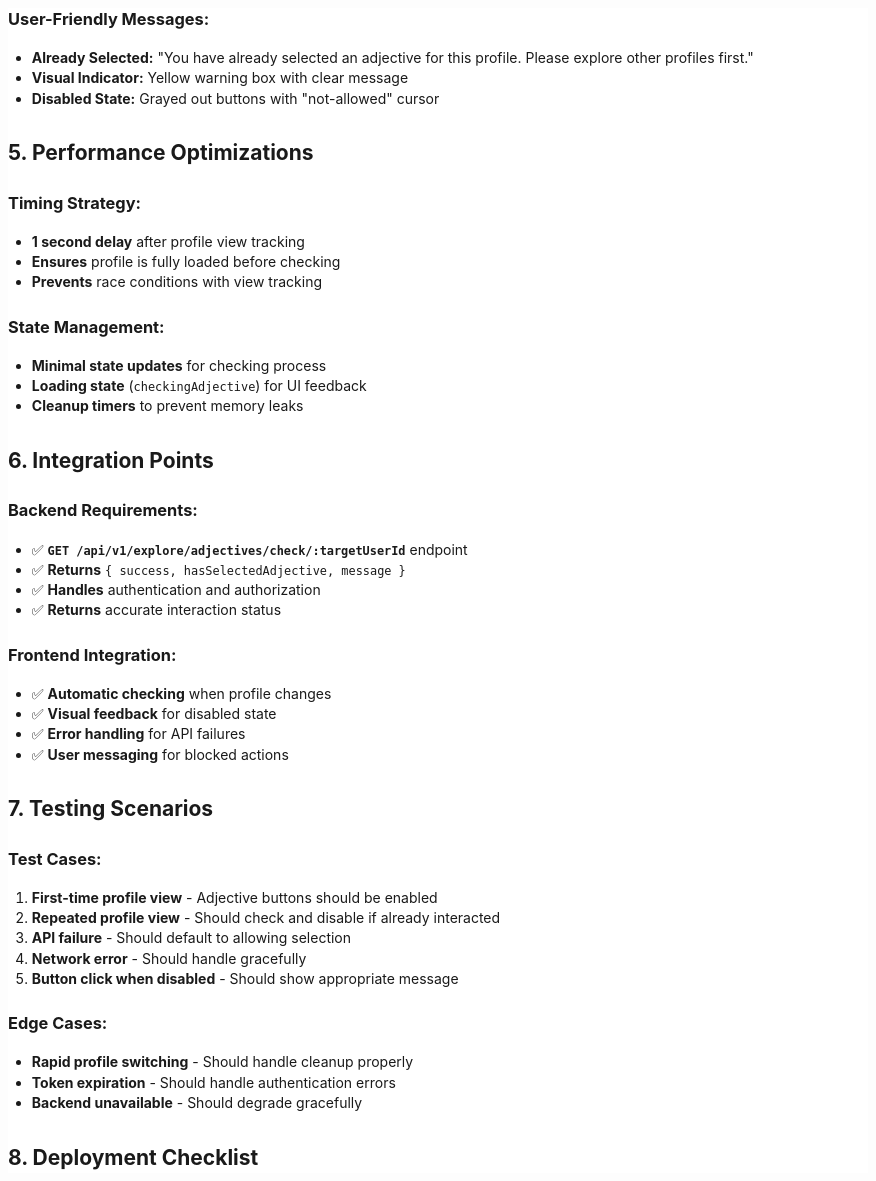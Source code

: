 ### **User-Friendly Messages:**
- **Already Selected:** "You have already selected an adjective for this profile. Please explore other profiles first."
- **Visual Indicator:** Yellow warning box with clear message
- **Disabled State:** Grayed out buttons with "not-allowed" cursor

## 5. Performance Optimizations

### **Timing Strategy:**
- **1 second delay** after profile view tracking
- **Ensures** profile is fully loaded before checking
- **Prevents** race conditions with view tracking

### **State Management:**
- **Minimal state updates** for checking process
- **Loading state** (`checkingAdjective`) for UI feedback
- **Cleanup timers** to prevent memory leaks

## 6. Integration Points

### **Backend Requirements:**
- ✅ **`GET /api/v1/explore/adjectives/check/:targetUserId`** endpoint
- ✅ **Returns** `{ success, hasSelectedAdjective, message }`
- ✅ **Handles** authentication and authorization
- ✅ **Returns** accurate interaction status

### **Frontend Integration:**
- ✅ **Automatic checking** when profile changes
- ✅ **Visual feedback** for disabled state
- ✅ **Error handling** for API failures
- ✅ **User messaging** for blocked actions

## 7. Testing Scenarios

### **Test Cases:**
1. **First-time profile view** - Adjective buttons should be enabled
2. **Repeated profile view** - Should check and disable if already interacted
3. **API failure** - Should default to allowing selection
4. **Network error** - Should handle gracefully
5. **Button click when disabled** - Should show appropriate message

### **Edge Cases:**
- **Rapid profile switching** - Should handle cleanup properly
- **Token expiration** - Should handle authentication errors
- **Backend unavailable** - Should degrade gracefully

## 8. Deployment Checklist
